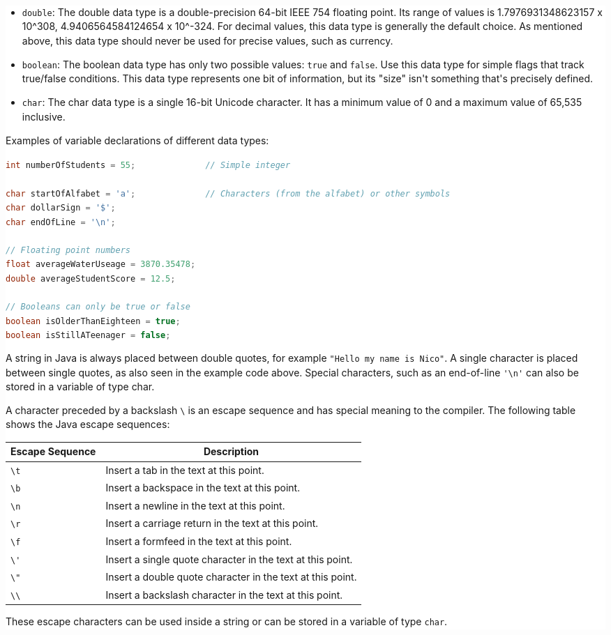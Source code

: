 * `double`: The double data type is a double-precision 64-bit IEEE 754 floating point. Its range of values is 1.7976931348623157 x 10^308, 4.9406564584124654 x 10^-324. For decimal values, this data type is generally the default choice. As mentioned above, this data type should never be used for precise values, such as currency.

* `boolean`: The boolean data type has only two possible values: `true` and `false`. Use this data type for simple flags that track true/false conditions. This data type represents one bit of information, but its "size" isn't something that's precisely defined.

* `char`: The char data type is a single 16-bit Unicode character. It has a minimum value of 0 and a maximum value of 65,535 inclusive.

Examples of variable declarations of different data types:

```java
int numberOfStudents = 55;              // Simple integer

char startOfAlfabet = 'a';              // Characters (from the alfabet) or other symbols
char dollarSign = '$';
char endOfLine = '\n';

// Floating point numbers
float averageWaterUseage = 3870.35478;  
double averageStudentScore = 12.5;      

// Booleans can only be true or false
boolean isOlderThanEighteen = true;
boolean isStillATeenager = false;
```

A string in Java is always placed between double quotes, for example `"Hello my name is Nico"`. A single character is placed between single quotes, as also seen in the example code above. Special characters, such as an end-of-line `'\n'` can also be stored in a variable of type char.

A character preceded by a backslash `\` is an escape sequence and has special meaning to the compiler. The following table shows the Java escape sequences:

|Escape Sequence |	Description|
| ------ | -------|
|`\t` |	Insert a tab in the text at this point.|
|`\b` |	Insert a backspace in the text at this point.|
|`\n` |	Insert a newline in the text at this point.|
|`\r` |	Insert a carriage return in the text at this point.|
|`\f` |	Insert a formfeed in the text at this point.|
|`\'` |	Insert a single quote character in the text at this point.|
|`\"` |	Insert a double quote character in the text at this point.|
|`\\` |	Insert a backslash character in the text at this point.|

These escape characters can be used inside a string or can be stored in a variable of type `char`.
